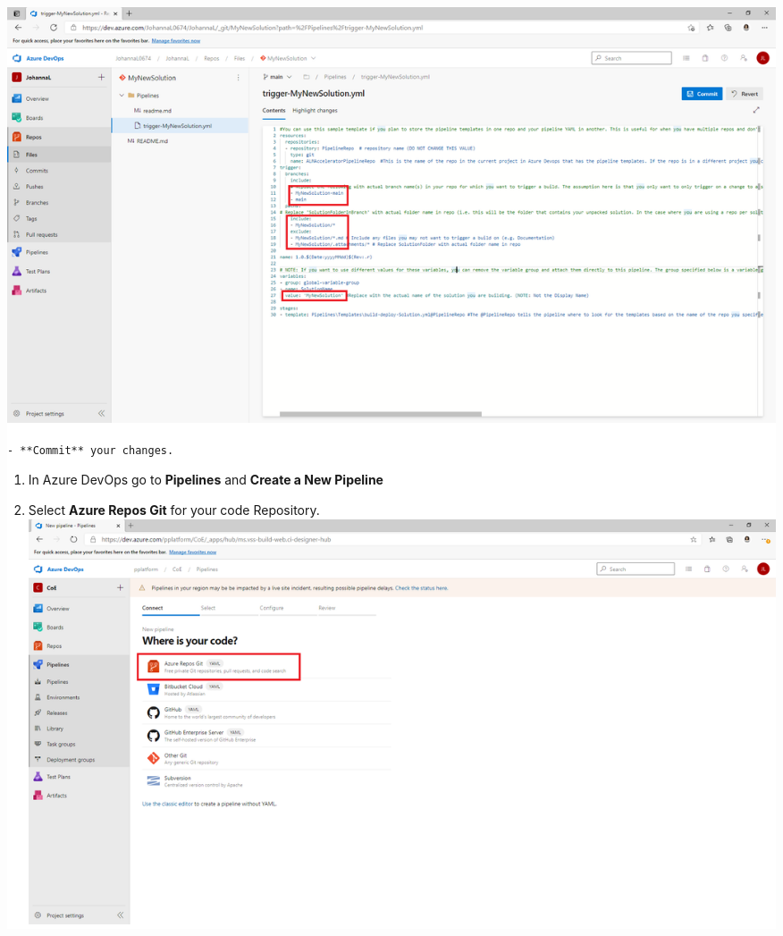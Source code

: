    ![image-20210310171515186](.attachments/GETTINGSTARTED/image-20210310171515186.png)

    - **Commit** your changes.

1. In Azure DevOps go to **Pipelines** and **Create a New Pipeline**

1. Select **Azure Repos Git** for your code Repository.
   ![image.png](.attachments/GETTINGSTARTED/image-b27c7dc5-7fe7-449f-99bc-73b9b351cc94.png)
